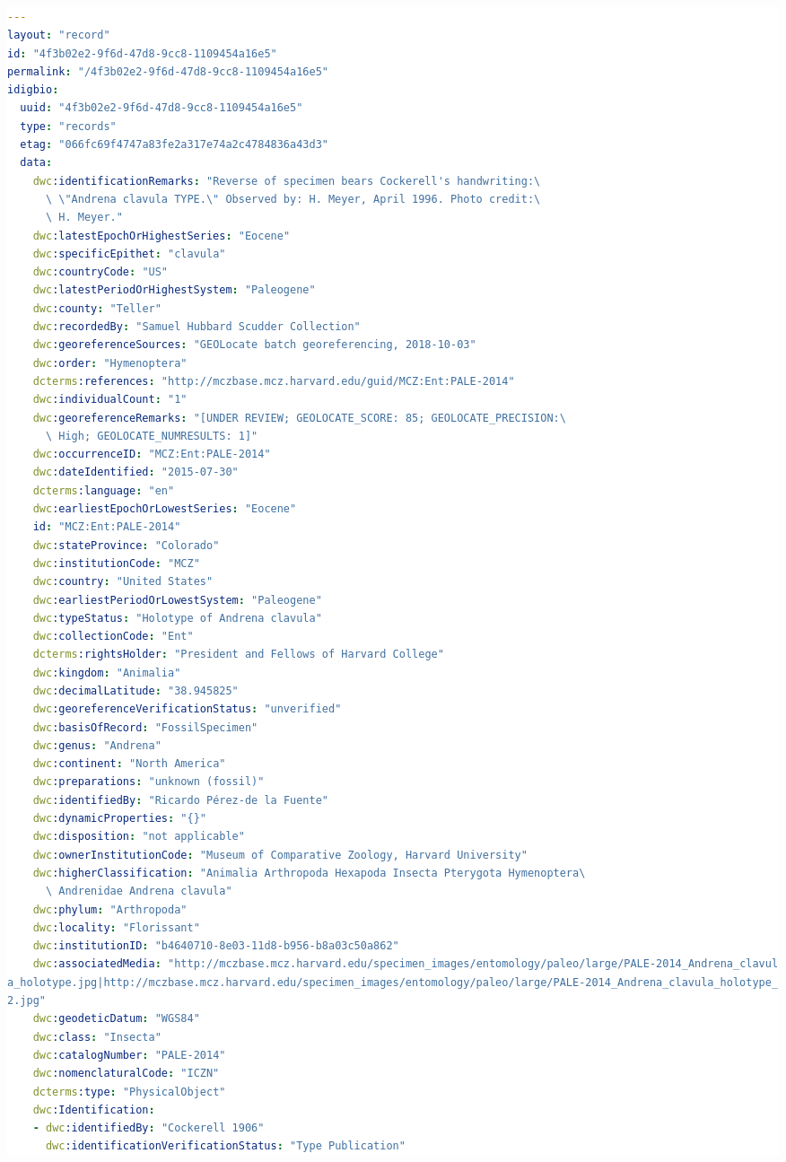 ```yaml
---
layout: "record"
id: "4f3b02e2-9f6d-47d8-9cc8-1109454a16e5"
permalink: "/4f3b02e2-9f6d-47d8-9cc8-1109454a16e5"
idigbio:
  uuid: "4f3b02e2-9f6d-47d8-9cc8-1109454a16e5"
  type: "records"
  etag: "066fc69f4747a83fe2a317e74a2c4784836a43d3"
  data:
    dwc:identificationRemarks: "Reverse of specimen bears Cockerell's handwriting:\
      \ \"Andrena clavula TYPE.\" Observed by: H. Meyer, April 1996. Photo credit:\
      \ H. Meyer."
    dwc:latestEpochOrHighestSeries: "Eocene"
    dwc:specificEpithet: "clavula"
    dwc:countryCode: "US"
    dwc:latestPeriodOrHighestSystem: "Paleogene"
    dwc:county: "Teller"
    dwc:recordedBy: "Samuel Hubbard Scudder Collection"
    dwc:georeferenceSources: "GEOLocate batch georeferencing, 2018-10-03"
    dwc:order: "Hymenoptera"
    dcterms:references: "http://mczbase.mcz.harvard.edu/guid/MCZ:Ent:PALE-2014"
    dwc:individualCount: "1"
    dwc:georeferenceRemarks: "[UNDER REVIEW; GEOLOCATE_SCORE: 85; GEOLOCATE_PRECISION:\
      \ High; GEOLOCATE_NUMRESULTS: 1]"
    dwc:occurrenceID: "MCZ:Ent:PALE-2014"
    dwc:dateIdentified: "2015-07-30"
    dcterms:language: "en"
    dwc:earliestEpochOrLowestSeries: "Eocene"
    id: "MCZ:Ent:PALE-2014"
    dwc:stateProvince: "Colorado"
    dwc:institutionCode: "MCZ"
    dwc:country: "United States"
    dwc:earliestPeriodOrLowestSystem: "Paleogene"
    dwc:typeStatus: "Holotype of Andrena clavula"
    dwc:collectionCode: "Ent"
    dcterms:rightsHolder: "President and Fellows of Harvard College"
    dwc:kingdom: "Animalia"
    dwc:decimalLatitude: "38.945825"
    dwc:georeferenceVerificationStatus: "unverified"
    dwc:basisOfRecord: "FossilSpecimen"
    dwc:genus: "Andrena"
    dwc:continent: "North America"
    dwc:preparations: "unknown (fossil)"
    dwc:identifiedBy: "Ricardo Pérez-de la Fuente"
    dwc:dynamicProperties: "{}"
    dwc:disposition: "not applicable"
    dwc:ownerInstitutionCode: "Museum of Comparative Zoology, Harvard University"
    dwc:higherClassification: "Animalia Arthropoda Hexapoda Insecta Pterygota Hymenoptera\
      \ Andrenidae Andrena clavula"
    dwc:phylum: "Arthropoda"
    dwc:locality: "Florissant"
    dwc:institutionID: "b4640710-8e03-11d8-b956-b8a03c50a862"
    dwc:associatedMedia: "http://mczbase.mcz.harvard.edu/specimen_images/entomology/paleo/large/PALE-2014_Andrena_clavula_holotype.jpg|http://mczbase.mcz.harvard.edu/specimen_images/entomology/paleo/large/PALE-2014_Andrena_clavula_holotype_2.jpg"
    dwc:geodeticDatum: "WGS84"
    dwc:class: "Insecta"
    dwc:catalogNumber: "PALE-2014"
    dwc:nomenclaturalCode: "ICZN"
    dcterms:type: "PhysicalObject"
    dwc:Identification:
    - dwc:identifiedBy: "Cockerell 1906"
      dwc:identificationVerificationStatus: "Type Publication"
```